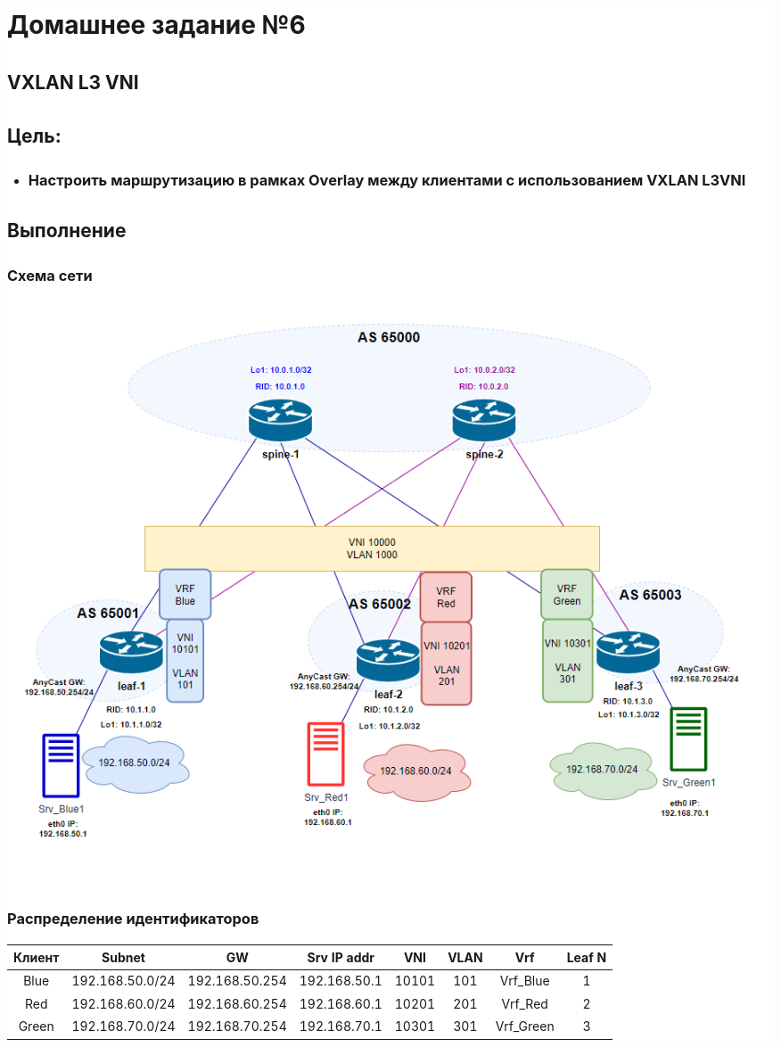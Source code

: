 # Домашнее задание №6
## VXLAN L3 VNI

## Цель:
- ### Настроить маршрутизацию в рамках Overlay между клиентами c использованием VXLAN L3VNI

## Выполнение
### Схема сети
![alt text](images/image.png)

### Распределение идентификаторов
|  Клиент |  Subnet  | GW  | Srv IP addr  | VNI  | VLAN  | Vrf | Leaf N |
| :------------: | :------------: | :------------: | :------------: | :------------: | :------------: |:------------: |:------------: |
| Blue  | 192.168.50.0/24  | 192.168.50.254  |  192.168.50.1 | 10101  |  101 | Vrf_Blue  |  1 |
| Red  | 192.168.60.0/24  | 192.168.60.254  |  192.168.60.1 | 10201  |  201 | Vrf_Red  |  2 |
| Green  | 192.168.70.0/24  | 192.168.70.254  |  192.168.70.1 | 10301  |  301 | Vrf_Green  |  3 |
